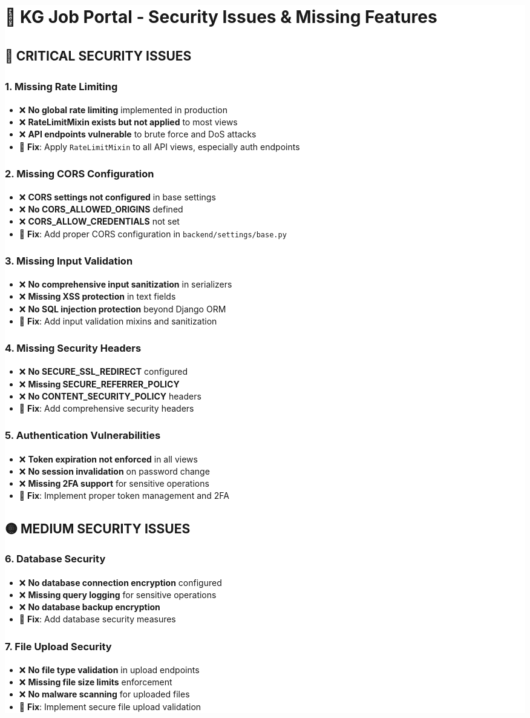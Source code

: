 # 🚨 KG Job Portal - Security Issues & Missing Features

## 🔴 **CRITICAL SECURITY ISSUES**

### **1. Missing Rate Limiting**
- ❌ **No global rate limiting** implemented in production
- ❌ **RateLimitMixin exists but not applied** to most views
- ❌ **API endpoints vulnerable** to brute force and DoS attacks
- 🔧 **Fix**: Apply `RateLimitMixin` to all API views, especially auth endpoints

### **2. Missing CORS Configuration**
- ❌ **CORS settings not configured** in base settings
- ❌ **No CORS_ALLOWED_ORIGINS** defined
- ❌ **CORS_ALLOW_CREDENTIALS** not set
- 🔧 **Fix**: Add proper CORS configuration in `backend/settings/base.py`

### **3. Missing Input Validation**
- ❌ **No comprehensive input sanitization** in serializers
- ❌ **Missing XSS protection** in text fields
- ❌ **No SQL injection protection** beyond Django ORM
- 🔧 **Fix**: Add input validation mixins and sanitization

### **4. Missing Security Headers**
- ❌ **No SECURE_SSL_REDIRECT** configured
- ❌ **Missing SECURE_REFERRER_POLICY**
- ❌ **No CONTENT_SECURITY_POLICY** headers
- 🔧 **Fix**: Add comprehensive security headers

### **5. Authentication Vulnerabilities**
- ❌ **Token expiration not enforced** in all views
- ❌ **No session invalidation** on password change
- ❌ **Missing 2FA support** for sensitive operations
- 🔧 **Fix**: Implement proper token management and 2FA

## 🟡 **MEDIUM SECURITY ISSUES**

### **6. Database Security**
- ❌ **No database connection encryption** configured
- ❌ **Missing query logging** for sensitive operations
- ❌ **No database backup encryption**
- 🔧 **Fix**: Add database security measures

### **7. File Upload Security**
- ❌ **No file type validation** in upload endpoints
- ❌ **Missing file size limits** enforcement
- ❌ **No malware scanning** for uploaded files
- 🔧 **Fix**: Implement secure file upload validation
